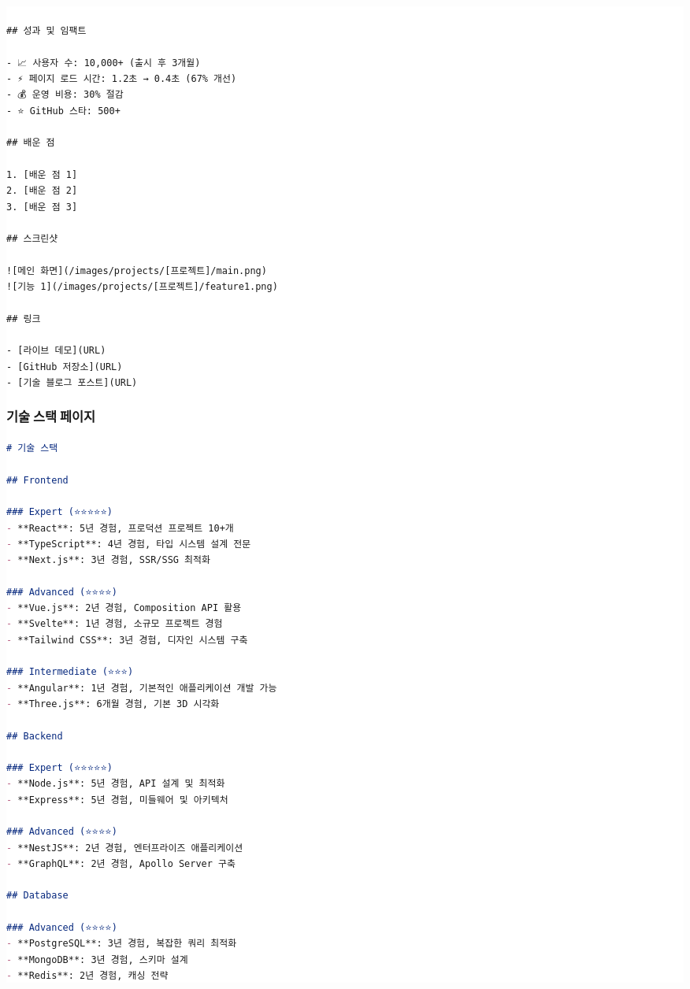 ```

## 성과 및 임팩트

- 📈 사용자 수: 10,000+ (출시 후 3개월)
- ⚡ 페이지 로드 시간: 1.2초 → 0.4초 (67% 개선)
- 💰 운영 비용: 30% 절감
- ⭐ GitHub 스타: 500+

## 배운 점

1. [배운 점 1]
2. [배운 점 2]
3. [배운 점 3]

## 스크린샷

![메인 화면](/images/projects/[프로젝트]/main.png)
![기능 1](/images/projects/[프로젝트]/feature1.png)

## 링크

- [라이브 데모](URL)
- [GitHub 저장소](URL)
- [기술 블로그 포스트](URL)
```

### 기술 스택 페이지
```markdown
# 기술 스택

## Frontend

### Expert (⭐⭐⭐⭐⭐)
- **React**: 5년 경험, 프로덕션 프로젝트 10+개
- **TypeScript**: 4년 경험, 타입 시스템 설계 전문
- **Next.js**: 3년 경험, SSR/SSG 최적화

### Advanced (⭐⭐⭐⭐)
- **Vue.js**: 2년 경험, Composition API 활용
- **Svelte**: 1년 경험, 소규모 프로젝트 경험
- **Tailwind CSS**: 3년 경험, 디자인 시스템 구축

### Intermediate (⭐⭐⭐)
- **Angular**: 1년 경험, 기본적인 애플리케이션 개발 가능
- **Three.js**: 6개월 경험, 기본 3D 시각화

## Backend

### Expert (⭐⭐⭐⭐⭐)
- **Node.js**: 5년 경험, API 설계 및 최적화
- **Express**: 5년 경험, 미들웨어 및 아키텍처

### Advanced (⭐⭐⭐⭐)
- **NestJS**: 2년 경험, 엔터프라이즈 애플리케이션
- **GraphQL**: 2년 경험, Apollo Server 구축

## Database

### Advanced (⭐⭐⭐⭐)
- **PostgreSQL**: 3년 경험, 복잡한 쿼리 최적화
- **MongoDB**: 3년 경험, 스키마 설계
- **Redis**: 2년 경험, 캐싱 전략

```